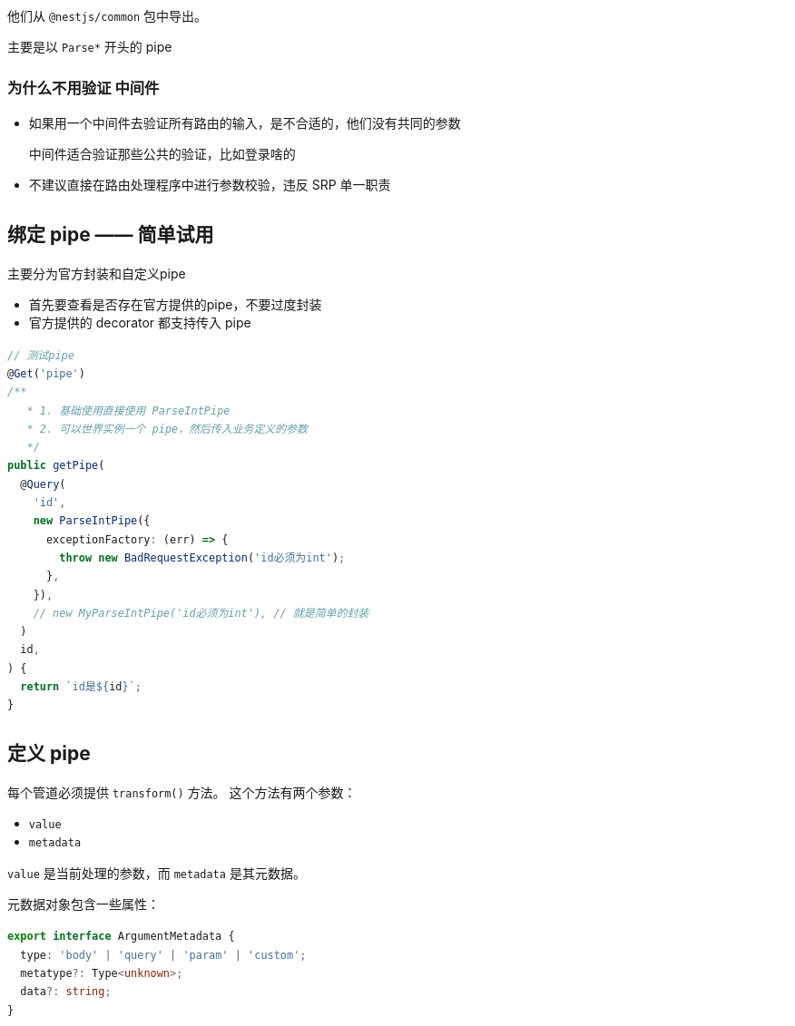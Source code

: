 他们从 `@nestjs/common` 包中导出。

主要是以 `Parse*` 开头的 pipe

### 为什么不用验证 中间件

* 如果用一个中间件去验证所有路由的输入，是不合适的，他们没有共同的参数

  中间件适合验证那些公共的验证，比如登录啥的

* 不建议直接在路由处理程序中进行参数校验，违反 SRP 单一职责

## 绑定 pipe —— 简单试用

主要分为官方封装和自定义pipe

* 首先要查看是否存在官方提供的pipe，不要过度封装
* 官方提供的 decorator 都支持传入 pipe

```typescript
// 测试pipe
@Get('pipe')
/**
   * 1. 基础使用直接使用 ParseIntPipe
   * 2. 可以世界实例一个 pipe，然后传入业务定义的参数
   */
public getPipe(
  @Query(
    'id',
    new ParseIntPipe({
      exceptionFactory: (err) => {
        throw new BadRequestException('id必须为int');
      },
    }),
    // new MyParseIntPipe('id必须为int'), // 就是简单的封装
  )
  id,
) {
  return `id是${id}`;
}
```

## 定义 pipe

每个管道必须提供 `transform()` 方法。 这个方法有两个参数：

- `value`
- `metadata`

`value` 是当前处理的参数，而 `metadata` 是其元数据。

元数据对象包含一些属性：

```typescript
export interface ArgumentMetadata {
  type: 'body' | 'query' | 'param' | 'custom';
  metatype?: Type<unknown>;
  data?: string;
}
```
